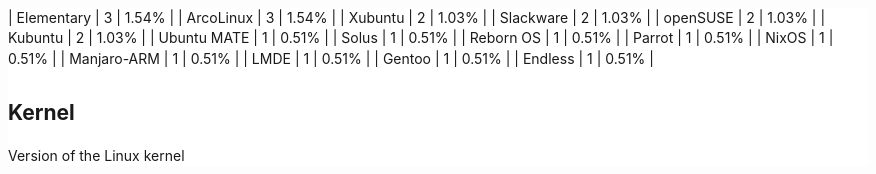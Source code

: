 | Elementary   | 3         | 1.54%   |
| ArcoLinux    | 3         | 1.54%   |
| Xubuntu      | 2         | 1.03%   |
| Slackware    | 2         | 1.03%   |
| openSUSE     | 2         | 1.03%   |
| Kubuntu      | 2         | 1.03%   |
| Ubuntu MATE  | 1         | 0.51%   |
| Solus        | 1         | 0.51%   |
| Reborn OS    | 1         | 0.51%   |
| Parrot       | 1         | 0.51%   |
| NixOS        | 1         | 0.51%   |
| Manjaro-ARM  | 1         | 0.51%   |
| LMDE         | 1         | 0.51%   |
| Gentoo       | 1         | 0.51%   |
| Endless      | 1         | 0.51%   |

Kernel
------

Version of the Linux kernel
